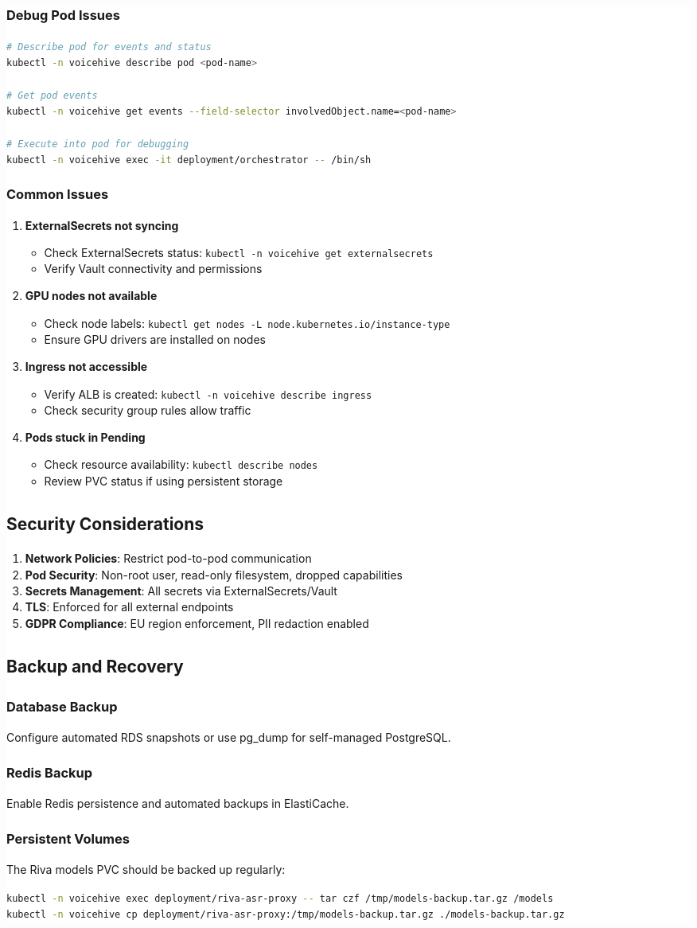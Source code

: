 ### Debug Pod Issues
```bash
# Describe pod for events and status
kubectl -n voicehive describe pod <pod-name>

# Get pod events
kubectl -n voicehive get events --field-selector involvedObject.name=<pod-name>

# Execute into pod for debugging
kubectl -n voicehive exec -it deployment/orchestrator -- /bin/sh
```

### Common Issues

1. **ExternalSecrets not syncing**
   - Check ExternalSecrets status: `kubectl -n voicehive get externalsecrets`
   - Verify Vault connectivity and permissions

2. **GPU nodes not available**
   - Check node labels: `kubectl get nodes -L node.kubernetes.io/instance-type`
   - Ensure GPU drivers are installed on nodes

3. **Ingress not accessible**
   - Verify ALB is created: `kubectl -n voicehive describe ingress`
   - Check security group rules allow traffic

4. **Pods stuck in Pending**
   - Check resource availability: `kubectl describe nodes`
   - Review PVC status if using persistent storage

## Security Considerations

1. **Network Policies**: Restrict pod-to-pod communication
2. **Pod Security**: Non-root user, read-only filesystem, dropped capabilities
3. **Secrets Management**: All secrets via ExternalSecrets/Vault
4. **TLS**: Enforced for all external endpoints
5. **GDPR Compliance**: EU region enforcement, PII redaction enabled

## Backup and Recovery

### Database Backup
Configure automated RDS snapshots or use pg_dump for self-managed PostgreSQL.

### Redis Backup
Enable Redis persistence and automated backups in ElastiCache.

### Persistent Volumes
The Riva models PVC should be backed up regularly:
```bash
kubectl -n voicehive exec deployment/riva-asr-proxy -- tar czf /tmp/models-backup.tar.gz /models
kubectl -n voicehive cp deployment/riva-asr-proxy:/tmp/models-backup.tar.gz ./models-backup.tar.gz
```
